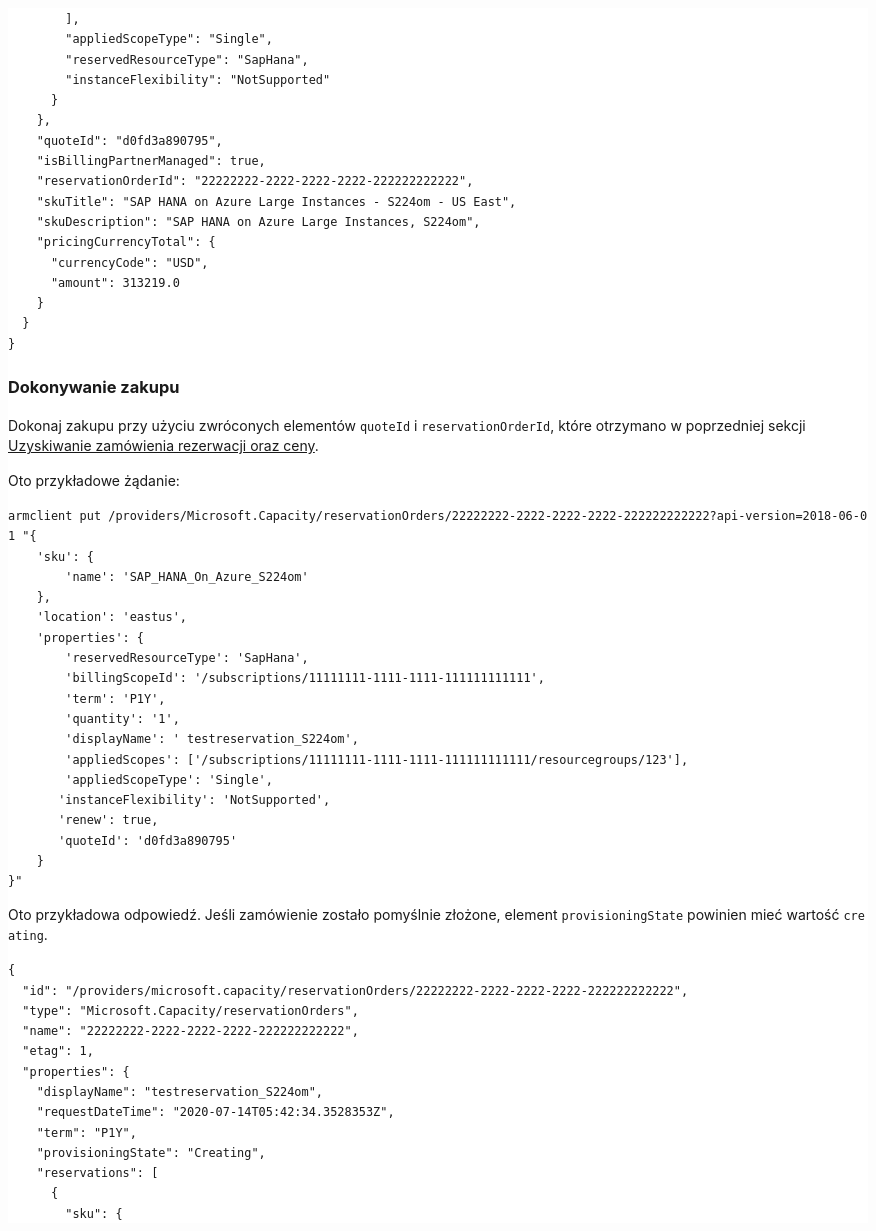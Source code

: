 ```
        ],
        "appliedScopeType": "Single",
        "reservedResourceType": "SapHana",
        "instanceFlexibility": "NotSupported"
      }
    },
    "quoteId": "d0fd3a890795",
    "isBillingPartnerManaged": true,
    "reservationOrderId": "22222222-2222-2222-2222-222222222222",
    "skuTitle": "SAP HANA on Azure Large Instances - S224om - US East",
    "skuDescription": "SAP HANA on Azure Large Instances, S224om",
    "pricingCurrencyTotal": {
      "currencyCode": "USD",
      "amount": 313219.0
    }
  }
}
```

### <a name="make-your-purchase"></a>Dokonywanie zakupu

Dokonaj zakupu przy użyciu zwróconych elementów `quoteId` i `reservationOrderId`, które otrzymano w poprzedniej sekcji [Uzyskiwanie zamówienia rezerwacji oraz ceny](#get-the-reservation-order-and-price).

Oto przykładowe żądanie:

```azurepowershell-interactive
armclient put /providers/Microsoft.Capacity/reservationOrders/22222222-2222-2222-2222-222222222222?api-version=2018-06-01 "{
    'sku': {
        'name': 'SAP_HANA_On_Azure_S224om'
    },
    'location': 'eastus',
    'properties': {
        'reservedResourceType': 'SapHana',
        'billingScopeId': '/subscriptions/11111111-1111-1111-111111111111',
        'term': 'P1Y',
        'quantity': '1',
        'displayName': ' testreservation_S224om',
        'appliedScopes': ['/subscriptions/11111111-1111-1111-111111111111/resourcegroups/123'],
        'appliedScopeType': 'Single',
       'instanceFlexibility': 'NotSupported',
       'renew': true,
       'quoteId': 'd0fd3a890795'
    }
}"
```

Oto przykładowa odpowiedź. Jeśli zamówienie zostało pomyślnie złożone, element `provisioningState` powinien mieć wartość `creating`.

```
{
  "id": "/providers/microsoft.capacity/reservationOrders/22222222-2222-2222-2222-222222222222",
  "type": "Microsoft.Capacity/reservationOrders",
  "name": "22222222-2222-2222-2222-222222222222",
  "etag": 1,
  "properties": {
    "displayName": "testreservation_S224om",
    "requestDateTime": "2020-07-14T05:42:34.3528353Z",
    "term": "P1Y",
    "provisioningState": "Creating",
    "reservations": [
      {
        "sku": {
```